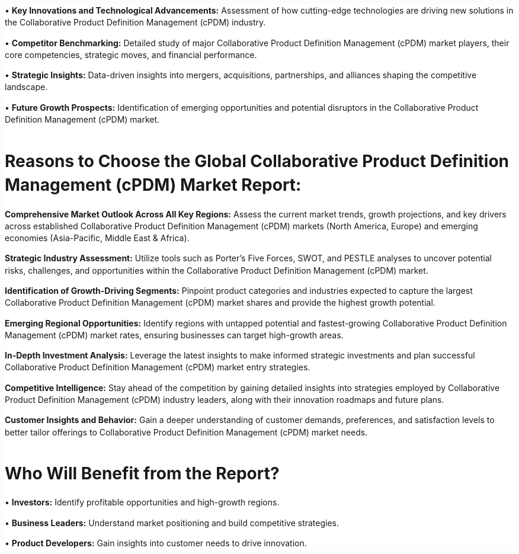 • <strong>Key Innovations and Technological Advancements:</strong> Assessment of how cutting-edge technologies are driving new solutions in the Collaborative Product Definition Management (cPDM) industry.

• <strong>Competitor Benchmarking:</strong> Detailed study of major Collaborative Product Definition Management (cPDM) market players, their core competencies, strategic moves, and financial performance.

• <strong>Strategic Insights:</strong> Data-driven insights into mergers, acquisitions, partnerships, and alliances shaping the competitive landscape.

• <strong>Future Growth Prospects:</strong> Identification of emerging opportunities and potential disruptors in the Collaborative Product Definition Management (cPDM) market.

# <strong>Reasons to Choose the Global Collaborative Product Definition Management (cPDM) Market Report:</strong>

<strong>Comprehensive Market Outlook Across All Key Regions:</strong>
Assess the current market trends, growth projections, and key drivers across established Collaborative Product Definition Management (cPDM) markets (North America, Europe) and emerging economies (Asia-Pacific, Middle East & Africa).

<strong>Strategic Industry Assessment:</strong>
Utilize tools such as Porter’s Five Forces, SWOT, and PESTLE analyses to uncover potential risks, challenges, and opportunities within the Collaborative Product Definition Management (cPDM) market.

<strong>Identification of Growth-Driving Segments:</strong>
Pinpoint product categories and industries expected to capture the largest Collaborative Product Definition Management (cPDM) market shares and provide the highest growth potential.

<strong>Emerging Regional Opportunities:</strong>
Identify regions with untapped potential and fastest-growing Collaborative Product Definition Management (cPDM) market rates, ensuring businesses can target high-growth areas.

<strong>In-Depth Investment Analysis:</strong>
Leverage the latest insights to make informed strategic investments and plan successful Collaborative Product Definition Management (cPDM) market entry strategies.

<strong>Competitive Intelligence:</strong>
Stay ahead of the competition by gaining detailed insights into strategies employed by Collaborative Product Definition Management (cPDM) industry leaders, along with their innovation roadmaps and future plans.

<strong>Customer Insights and Behavior:</strong>
Gain a deeper understanding of customer demands, preferences, and satisfaction levels to better tailor offerings to Collaborative Product Definition Management (cPDM) market needs.

# <strong>Who Will Benefit from the Report?</strong>

• <strong>Investors:</strong> Identify profitable opportunities and high-growth regions.

• <strong>Business Leaders:</strong> Understand market positioning and build competitive strategies.

• <strong>Product Developers:</strong> Gain insights into customer needs to drive innovation.
